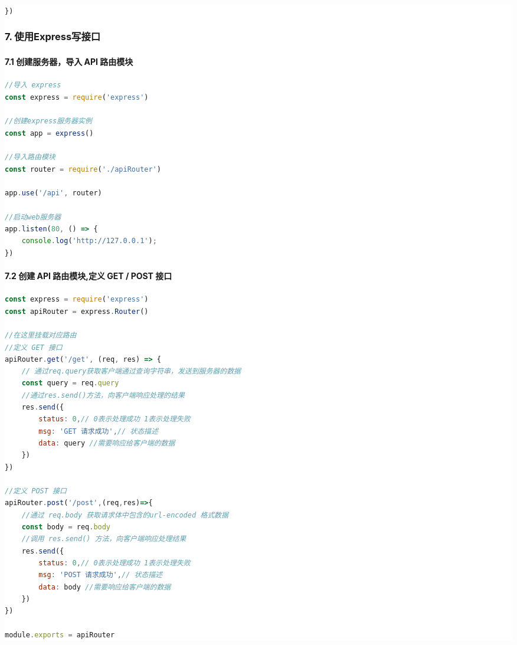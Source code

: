```js
})
```



### 7. 使用Express写接口

#### 7.1 创建服务器，导入 API 路由模块

```js
//导入 express
const express = require('express')

//创建express服务器实例
const app = express()

//导入路由模块
const router = require('./apiRouter')

app.use('/api', router)

//启动web服务器
app.listen(80, () => {
    console.log('http://127.0.0.1');
})
```

#### 7.2 创建 API 路由模块,定义 GET / POST 接口

```js
const express = require('express')
const apiRouter = express.Router()

//在这里挂载对应路由
//定义 GET 接口
apiRouter.get('/get', (req, res) => {
    // 通过req.query获取客户端通过查询字符串，发送到服务器的数据
    const query = req.query
    //通过res.send()方法，向客户端响应处理的结果
    res.send({
        status: 0,// 0表示处理成功 1表示处理失败
        msg: 'GET 请求成功',// 状态描述
        data: query //需要响应给客户端的数据
    })
})

//定义 POST 接口
apiRouter.post('/post',(req,res)=>{
    //通过 req.body 获取请求体中包含的url-encoded 格式数据
    const body = req.body
    //调用 res.send() 方法，向客户端响应处理结果
    res.send({
        status: 0,// 0表示处理成功 1表示处理失败
        msg: 'POST 请求成功',// 状态描述
        data: body //需要响应给客户端的数据
    })
})

module.exports = apiRouter
```
